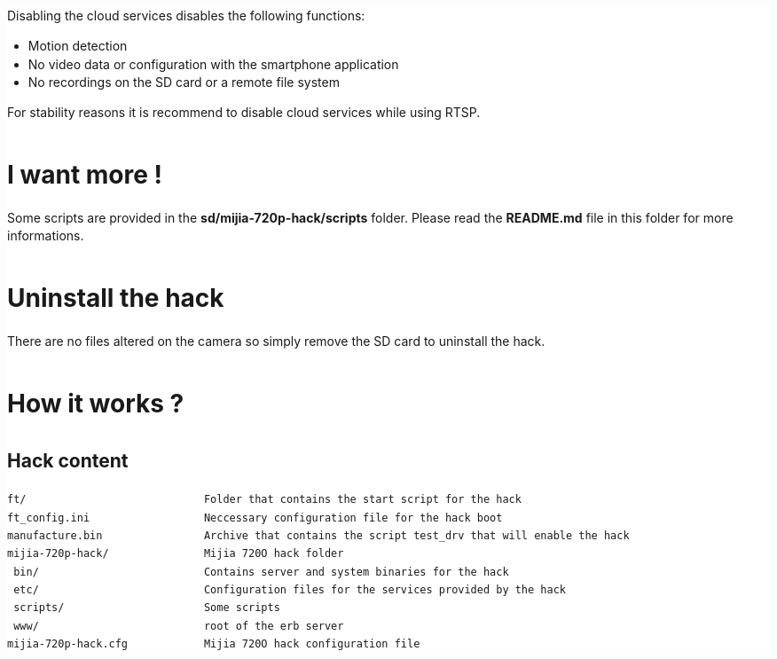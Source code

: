 Disabling the cloud services disables the following functions:

* Motion detection
* No video data or configuration with the smartphone application
* No recordings on the SD card or a remote file system

For stability reasons it is recommend to disable cloud services while using RTSP.

I want more !
=============

Some scripts are provided in the **sd/mijia-720p-hack/scripts** folder. Please read the **README.md** file in this folder for more informations.

Uninstall the hack
==================

There are no files altered on the camera so simply remove the SD card to uninstall the hack.


How it works ?
==============

Hack content
------------

```
ft/                            Folder that contains the start script for the hack
ft_config.ini                  Neccessary configuration file for the hack boot
manufacture.bin                Archive that contains the script test_drv that will enable the hack
mijia-720p-hack/               Mijia 720O hack folder
 bin/                          Contains server and system binaries for the hack
 etc/                          Configuration files for the services provided by the hack
 scripts/                      Some scripts
 www/                          root of the erb server
mijia-720p-hack.cfg            Mijia 720O hack configuration file
````

